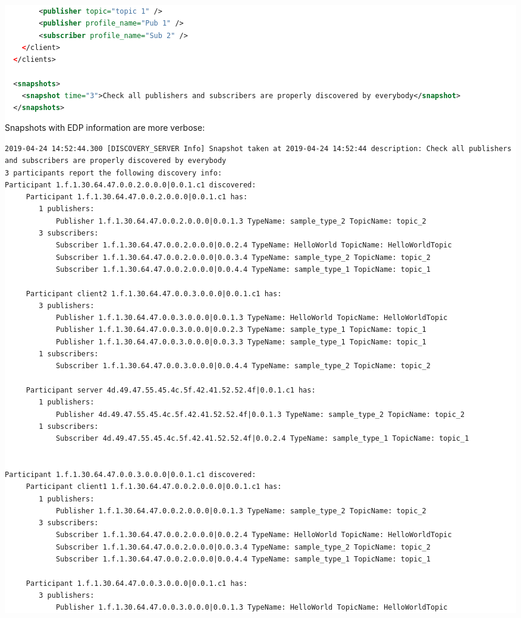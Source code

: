 ```xml
        <publisher topic="topic 1" />
        <publisher profile_name="Pub 1" />
        <subscriber profile_name="Sub 2" />
    </client>
  </clients>

  <snapshots>
    <snapshot time="3">Check all publishers and subscribers are properly discovered by everybody</snapshot>
  </snapshots>
```
Snapshots with EDP information are more verbose:

```
2019-04-24 14:52:44.300 [DISCOVERY_SERVER Info] Snapshot taken at 2019-04-24 14:52:44 description: Check all publishers and subscribers are properly discovered by everybody
3 participants report the following discovery info:
Participant 1.f.1.30.64.47.0.0.2.0.0.0|0.0.1.c1 discovered:
     Participant 1.f.1.30.64.47.0.0.2.0.0.0|0.0.1.c1 has:
        1 publishers:
            Publisher 1.f.1.30.64.47.0.0.2.0.0.0|0.0.1.3 TypeName: sample_type_2 TopicName: topic_2
        3 subscribers:
            Subscriber 1.f.1.30.64.47.0.0.2.0.0.0|0.0.2.4 TypeName: HelloWorld TopicName: HelloWorldTopic
            Subscriber 1.f.1.30.64.47.0.0.2.0.0.0|0.0.3.4 TypeName: sample_type_2 TopicName: topic_2
            Subscriber 1.f.1.30.64.47.0.0.2.0.0.0|0.0.4.4 TypeName: sample_type_1 TopicName: topic_1

     Participant client2 1.f.1.30.64.47.0.0.3.0.0.0|0.0.1.c1 has:
        3 publishers:
            Publisher 1.f.1.30.64.47.0.0.3.0.0.0|0.0.1.3 TypeName: HelloWorld TopicName: HelloWorldTopic
            Publisher 1.f.1.30.64.47.0.0.3.0.0.0|0.0.2.3 TypeName: sample_type_1 TopicName: topic_1
            Publisher 1.f.1.30.64.47.0.0.3.0.0.0|0.0.3.3 TypeName: sample_type_1 TopicName: topic_1
        1 subscribers:
            Subscriber 1.f.1.30.64.47.0.0.3.0.0.0|0.0.4.4 TypeName: sample_type_2 TopicName: topic_2

     Participant server 4d.49.47.55.45.4c.5f.42.41.52.52.4f|0.0.1.c1 has:
        1 publishers:
            Publisher 4d.49.47.55.45.4c.5f.42.41.52.52.4f|0.0.1.3 TypeName: sample_type_2 TopicName: topic_2
        1 subscribers:
            Subscriber 4d.49.47.55.45.4c.5f.42.41.52.52.4f|0.0.2.4 TypeName: sample_type_1 TopicName: topic_1


Participant 1.f.1.30.64.47.0.0.3.0.0.0|0.0.1.c1 discovered:
     Participant client1 1.f.1.30.64.47.0.0.2.0.0.0|0.0.1.c1 has:
        1 publishers:
            Publisher 1.f.1.30.64.47.0.0.2.0.0.0|0.0.1.3 TypeName: sample_type_2 TopicName: topic_2
        3 subscribers:
            Subscriber 1.f.1.30.64.47.0.0.2.0.0.0|0.0.2.4 TypeName: HelloWorld TopicName: HelloWorldTopic
            Subscriber 1.f.1.30.64.47.0.0.2.0.0.0|0.0.3.4 TypeName: sample_type_2 TopicName: topic_2
            Subscriber 1.f.1.30.64.47.0.0.2.0.0.0|0.0.4.4 TypeName: sample_type_1 TopicName: topic_1

     Participant 1.f.1.30.64.47.0.0.3.0.0.0|0.0.1.c1 has:
        3 publishers:
            Publisher 1.f.1.30.64.47.0.0.3.0.0.0|0.0.1.3 TypeName: HelloWorld TopicName: HelloWorldTopic
```

[diagrams]: docs/ds_uml.png